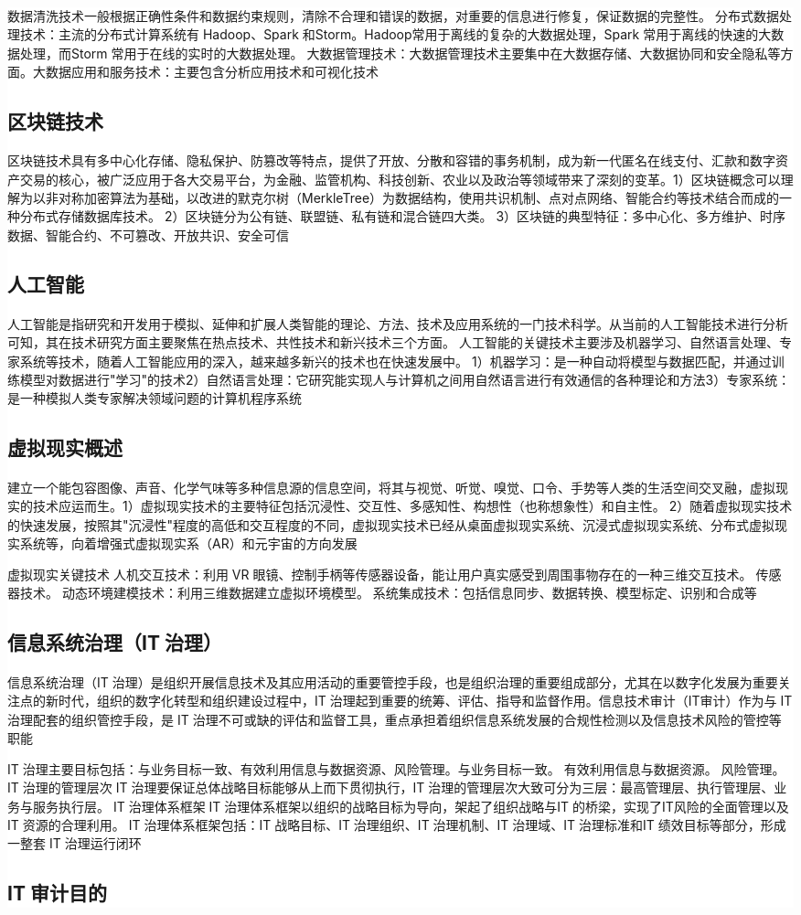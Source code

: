 
数据清洗技术一般根据正确性条件和数据约束规则，清除不合理和错误的数据，对重要的信息进行修复，保证数据的完整性。
分布式数据处理技术：主流的分布式计算系统有 Hadoop、Spark 和Storm。Hadoop常用于离线的复杂的大数据处理，Spark 常用于离线的快速的大数据处理，而Storm 常用于在线的实时的大数据处理。
大数据管理技术：大数据管理技术主要集中在大数据存储、大数据协同和安全隐私等方面。大数据应用和服务技术：主要包含分析应用技术和可视化技术



## 区块链技术

区块链技术具有多中心化存储、隐私保护、防篡改等特点，提供了开放、分散和容错的事务机制，成为新一代匿名在线支付、汇款和数字资产交易的核心，被广泛应用于各大交易平台，为金融、监管机构、科技创新、农业以及政治等领域带来了深刻的变革。1）区块链概念可以理解为以非对称加密算法为基础，以改进的默克尔树（MerkleTree）为数据结构，使用共识机制、点对点网络、智能合约等技术结合而成的一种分布式存储数据库技术。
2）区块链分为公有链、联盟链、私有链和混合链四大类。
3）区块链的典型特征：多中心化、多方维护、时序数据、智能合约、不可篡改、开放共识、安全可信

## 人工智能

人工智能是指研究和开发用于模拟、延伸和扩展人类智能的理论、方法、技术及应用系统的一门技术科学。从当前的人工智能技术进行分析可知，其在技术研究方面主要聚焦在热点技术、共性技术和新兴技术三个方面。
人工智能的关键技术主要涉及机器学习、自然语言处理、专家系统等技术，随着人工智能应用的深入，越来越多新兴的技术也在快速发展中。
1）机器学习：是一种自动将模型与数据匹配，并通过训练模型对数据进行"学习"的技术2）自然语言处理：它研究能实现人与计算机之间用自然语言进行有效通信的各种理论和方法3）专家系统：是一种模拟人类专家解决领域问题的计算机程序系统


## 虚拟现实概述

建立一个能包容图像、声音、化学气味等多种信息源的信息空间，将其与视觉、听觉、嗅觉、口令、手势等人类的生活空间交叉融，虚拟现实的技术应运而生。1）虚拟现实技术的主要特征包括沉浸性、交互性、多感知性、构想性（也称想象性）和自主性。
2）随着虚拟现实技术的快速发展，按照其"沉浸性"程度的高低和交互程度的不同，虚拟现实技术已经从桌面虚拟现实系统、沉浸式虚拟现实系统、分布式虚拟现实系统等，向着增强式虚拟现实系（AR）和元宇宙的方向发展

虚拟现实关键技术
人机交互技术：利用 VR 眼镜、控制手柄等传感器设备，能让用户真实感受到周围事物存在的一种三维交互技术。
传感器技术。
动态环境建模技术：利用三维数据建立虚拟环境模型。
系统集成技术：包括信息同步、数据转换、模型标定、识别和合成等


## 信息系统治理（IT 治理）

信息系统治理（IT 治理）是组织开展信息技术及其应用活动的重要管控手段，也是组织治理的重要组成部分，尤其在以数字化发展为重要关注点的新时代，组织的数字化转型和组织建设过程中，IT 治理起到重要的统筹、评估、指导和监督作用。信息技术审计（IT审计）作为与 IT 治理配套的组织管控手段，是 IT 治理不可或缺的评估和监督工具，重点承担着组织信息系统发展的合规性检测以及信息技术风险的管控等职能

IT 治理主要目标包括：与业务目标一致、有效利用信息与数据资源、风险管理。与业务目标一致。
有效利用信息与数据资源。
风险管理。
IT 治理的管理层次
IT 治理要保证总体战略目标能够从上而下贯彻执行，IT 治理的管理层次大致可分为三层：最高管理层、执行管理层、业务与服务执行层。
IT 治理体系框架
IT 治理体系框架以组织的战略目标为导向，架起了组织战略与IT 的桥梁，实现了IT风险的全面管理以及 IT 资源的合理利用。
IT 治理体系框架包括：IT 战略目标、IT 治理组织、IT 治理机制、IT 治理域、IT 治理标准和IT 绩效目标等部分，形成一整套 IT 治理运行闭环


## IT 审计目的
